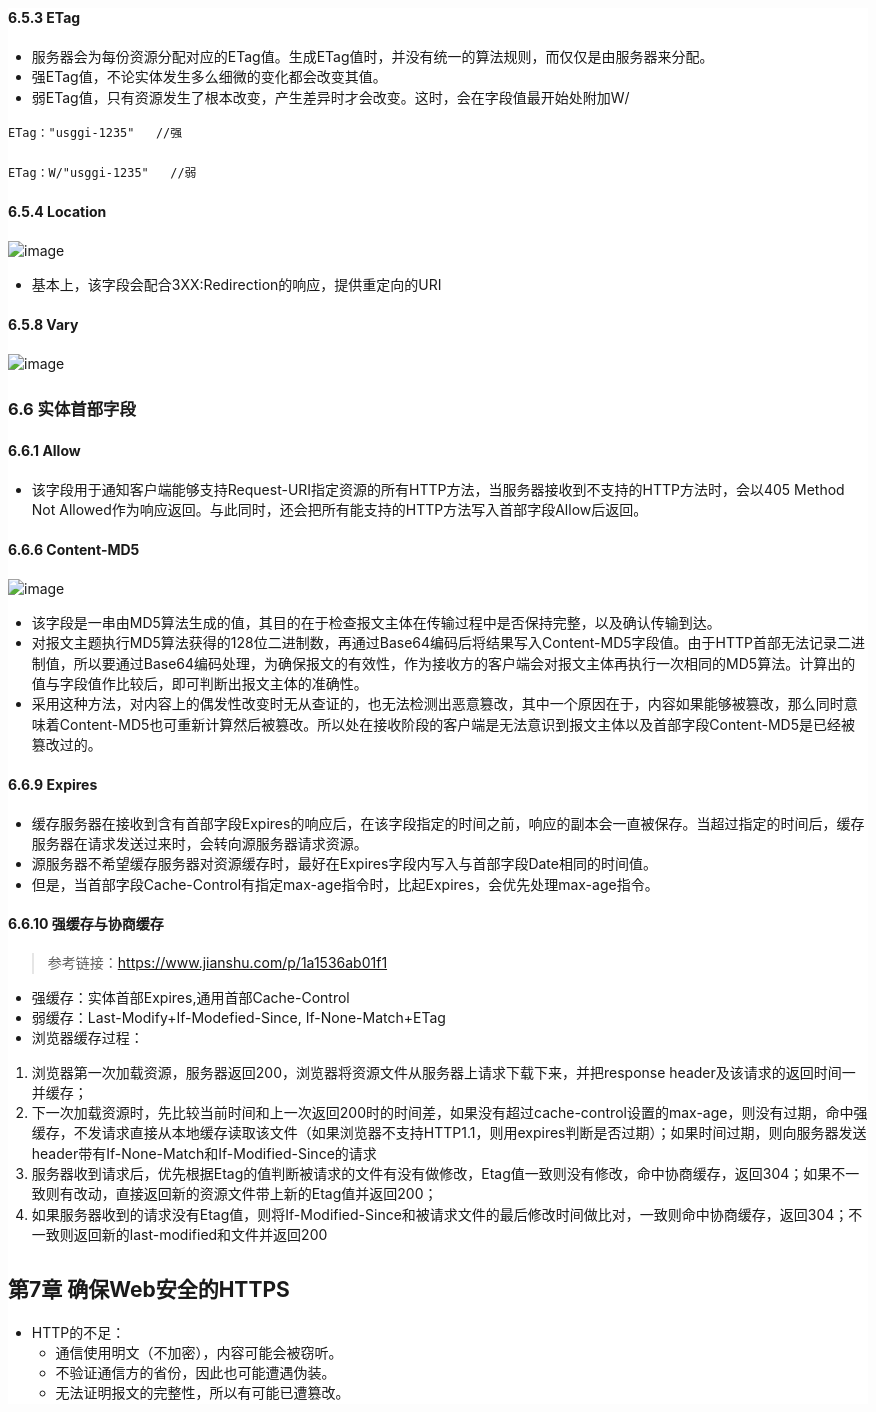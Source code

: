 
#### 6.5.3 ETag
+ 服务器会为每份资源分配对应的ETag值。生成ETag值时，并没有统一的算法规则，而仅仅是由服务器来分配。
+ 强ETag值，不论实体发生多么细微的变化都会改变其值。
+ 弱ETag值，只有资源发生了根本改变，产生差异时才会改变。这时，会在字段值最开始处附加W/
```
ETag："usggi-1235"   //强

ETag：W/"usggi-1235"   //弱
```

#### 6.5.4 Location
![image](https://wx2.sinaimg.cn/mw690/005PH614ly1g0roh08bv2j30fm0gxtcn.jpg)
+ 基本上，该字段会配合3XX:Redirection的响应，提供重定向的URI

#### 6.5.8 Vary
![image](https://wx1.sinaimg.cn/mw690/005PH614ly1g0roli7lw1j30f70angoy.jpg)

### 6.6 实体首部字段
#### 6.6.1 Allow
+ 该字段用于通知客户端能够支持Request-URI指定资源的所有HTTP方法，当服务器接收到不支持的HTTP方法时，会以405 Method Not Allowed作为响应返回。与此同时，还会把所有能支持的HTTP方法写入首部字段Allow后返回。

#### 6.6.6 Content-MD5
![image](https://wx3.sinaimg.cn/mw690/005PH614ly1g0rotplhl4j30fe09sq4y.jpg)
+ 该字段是一串由MD5算法生成的值，其目的在于检查报文主体在传输过程中是否保持完整，以及确认传输到达。
+ 对报文主题执行MD5算法获得的128位二进制数，再通过Base64编码后将结果写入Content-MD5字段值。由于HTTP首部无法记录二进制值，所以要通过Base64编码处理，为确保报文的有效性，作为接收方的客户端会对报文主体再执行一次相同的MD5算法。计算出的值与字段值作比较后，即可判断出报文主体的准确性。
+ 采用这种方法，对内容上的偶发性改变时无从查证的，也无法检测出恶意篡改，其中一个原因在于，内容如果能够被篡改，那么同时意味着Content-MD5也可重新计算然后被篡改。所以处在接收阶段的客户端是无法意识到报文主体以及首部字段Content-MD5是已经被篡改过的。

#### 6.6.9 Expires
+ 缓存服务器在接收到含有首部字段Expires的响应后，在该字段指定的时间之前，响应的副本会一直被保存。当超过指定的时间后，缓存服务器在请求发送过来时，会转向源服务器请求资源。
+ 源服务器不希望缓存服务器对资源缓存时，最好在Expires字段内写入与首部字段Date相同的时间值。
+ 但是，当首部字段Cache-Control有指定max-age指令时，比起Expires，会优先处理max-age指令。

#### 6.6.10  强缓存与协商缓存
> 参考链接：https://www.jianshu.com/p/1a1536ab01f1
+ 强缓存：实体首部Expires,通用首部Cache-Control
+ 弱缓存：Last-Modify+If-Modefied-Since, If-None-Match+ETag
+ 浏览器缓存过程：
1. 浏览器第一次加载资源，服务器返回200，浏览器将资源文件从服务器上请求下载下来，并把response header及该请求的返回时间一并缓存；
2. 下一次加载资源时，先比较当前时间和上一次返回200时的时间差，如果没有超过cache-control设置的max-age，则没有过期，命中强缓存，不发请求直接从本地缓存读取该文件（如果浏览器不支持HTTP1.1，则用expires判断是否过期）；如果时间过期，则向服务器发送header带有If-None-Match和If-Modified-Since的请求
3. 服务器收到请求后，优先根据Etag的值判断被请求的文件有没有做修改，Etag值一致则没有修改，命中协商缓存，返回304；如果不一致则有改动，直接返回新的资源文件带上新的Etag值并返回200；
4. 如果服务器收到的请求没有Etag值，则将If-Modified-Since和被请求文件的最后修改时间做比对，一致则命中协商缓存，返回304；不一致则返回新的last-modified和文件并返回200



## 第7章 确保Web安全的HTTPS
+ HTTP的不足：
    + 通信使用明文（不加密），内容可能会被窃听。
    + 不验证通信方的省份，因此也可能遭遇伪装。
    + 无法证明报文的完整性，所以有可能已遭篡改。
